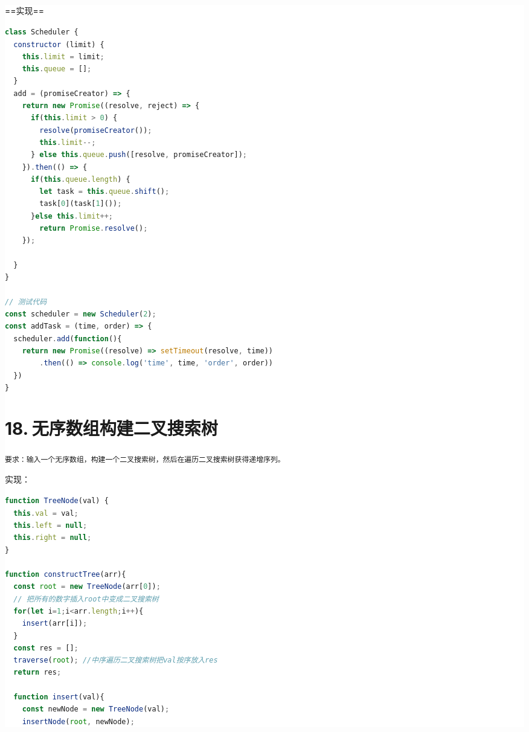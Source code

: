 

==实现==

```js
class Scheduler {
  constructor (limit) {
    this.limit = limit;
    this.queue = [];
  }
  add = (promiseCreator) => {
    return new Promise((resolve, reject) => {
      if(this.limit > 0) {
        resolve(promiseCreator());
        this.limit--;
      } else this.queue.push([resolve, promiseCreator]);
    }).then(() => {
      if(this.queue.length) {
        let task = this.queue.shift();
        task[0](task[1]());
      }else this.limit++;
     	return Promise.resolve();
    });
    
  }
}

// 测试代码
const scheduler = new Scheduler(2);
const addTask = (time, order) => {
  scheduler.add(function(){
    return new Promise((resolve) => setTimeout(resolve, time))
    	.then(() => console.log('time', time, 'order', order))
  })
}
```



# 18. 无序数组构建二叉搜索树

```js
要求：输入一个无序数组，构建一个二叉搜索树，然后在遍历二叉搜索树获得递增序列。
```

实现：

```js
function TreeNode(val) {
  this.val = val;
  this.left = null;
  this.right = null;
}

function constructTree(arr){
  const root = new TreeNode(arr[0]);
  // 把所有的数字插入root中变成二叉搜索树
  for(let i=1;i<arr.length;i++){
    insert(arr[i]);
  }
  const res = [];
  traverse(root); //中序遍历二叉搜索树把val按序放入res
  return res;
  
  function insert(val){
    const newNode = new TreeNode(val);
    insertNode(root, newNode);
```